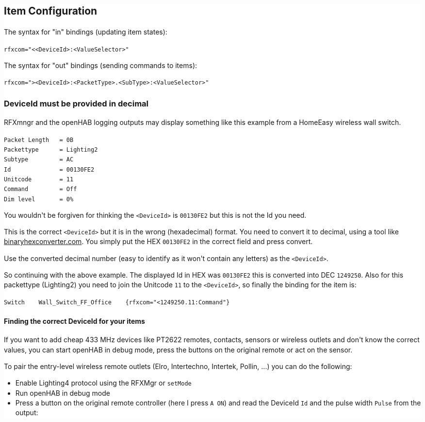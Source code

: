 ## Item Configuration

The syntax for "in" bindings (updating item states):

```
rfxcom="<<DeviceId>:<ValueSelector>"
```

The syntax for "out" bindings (sending commands to items):

```
rfxcom="><DeviceId>:<PacketType>.<SubType>:<ValueSelector>"
```

### DeviceId must be provided in decimal

RFXmngr and the openHAB logging outputs may display something like this example from a HomeEasy wireless wall switch.

```
Packet Length   = 0B
Packettype      = Lighting2
Subtype         = AC
Id              = 00130FE2
Unitcode        = 11
Command         = Off
Dim level       = 0%
```

You wouldn't be forgiven for thinking the `<DeviceId>` is `00130FE2` but this is not the Id you need.

This is the correct `<DeviceId>` but it is in the wrong (hexadecimal) format. You need to convert it to decimal, using a tool like [binaryhexconverter.com](http://www.binaryhexconverter.com/hex-to-decimal-converter). You simply put the HEX `00130FE2` in the correct field and press convert.

Use the converted decimal number (easy to identify as it won't contain any letters) as the `<DeviceId>`.

So continuing with the above example. The displayed Id in HEX was `00130FE2` this is converted into DEC `1249250`. Also for this packettype (Lighting2) you need to join the Unitcode `11` to the `<DeviceId>`, so finally the binding for the item is:

```
Switch    Wall_Switch_FF_Office    {rfxcom="<1249250.11:Command"}
```

#### Finding the correct DeviceId for your items

If you want to add cheap 433 MHz devices like PT2622 remotes, contacts, sensors or wireless outlets and don't know the correct values, you can start openHAB in debug mode, press the buttons on the original remote or act on the sensor.

To pair the entry-level wireless remote outlets (Elro, Intertechno, Intertek, Pollin, ...) you can do the following:

* Enable Lighting4 protocol using the RFXMgr or `setMode`
* Run openHAB in debug mode
* Press a button on the original remote controller (here I press `A ON`) and read the DeviceId `Id` and the pulse width `Pulse` from the output:
